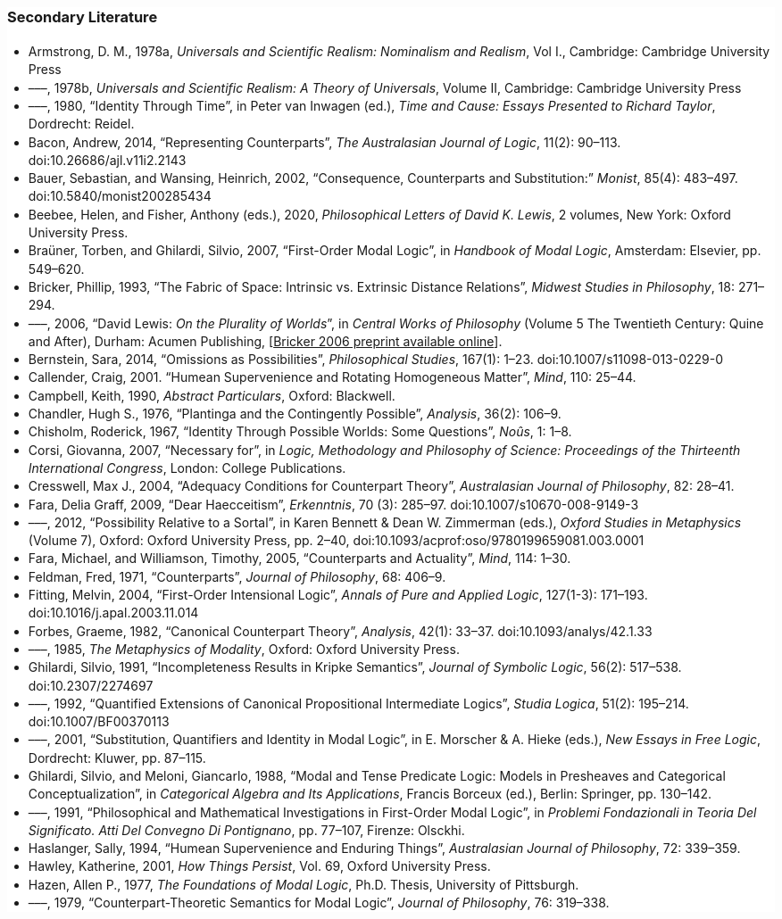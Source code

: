 ### Secondary Literature

* Armstrong, D. M., 1978a, _Universals and Scientific Realism: Nominalism and Realism_, Vol I., Cambridge: Cambridge University Press
* –––, 1978b, _Universals and Scientific Realism: A Theory of Universals_, Volume II, Cambridge: Cambridge University Press
* –––, 1980, “Identity Through Time”, in Peter van Inwagen (ed.), _Time and Cause: Essays Presented to Richard Taylor_, Dordrecht: Reidel.
* Bacon, Andrew, 2014, “Representing Counterparts”, _The Australasian Journal of Logic_, 11(2): 90–113. doi:10.26686/ajl.v11i2.2143
* Bauer, Sebastian, and Wansing, Heinrich, 2002, “Consequence, Counterparts and Substitution:” _Monist_, 85(4): 483–497. doi:10.5840/monist200285434
* Beebee, Helen, and Fisher, Anthony (eds.), 2020, _Philosophical Letters of David K. Lewis_, 2 volumes, New York: Oxford University Press.
* Braüner, Torben, and Ghilardi, Silvio, 2007, “First-Order Modal Logic”, in _Handbook of Modal Logic_, Amsterdam: Elsevier, pp. 549–620.
* Bricker, Phillip, 1993, “The Fabric of Space: Intrinsic vs. Extrinsic Distance Relations”, _Midwest Studies in Philosophy_, 18: 271–294.
* –––, 2006, “David Lewis: _On the Plurality of Worlds_”, in _Central Works of Philosophy_ (Volume 5 The Twentieth Century: Quine and After), Durham: Acumen Publishing, \[[Bricker 2006 preprint available online](http://blogs.umass.edu/bricker/files/2014/08/Bricker-Lewiss\On\the-Plurality\of\Worlds.pdf)].
* Bernstein, Sara, 2014, “Omissions as Possibilities”, _Philosophical Studies_, 167(1): 1–23. doi:10.1007/s11098-013-0229-0
* Callender, Craig, 2001. “Humean Supervenience and Rotating Homogeneous Matter”, _Mind_, 110: 25–44.
* Campbell, Keith, 1990, _Abstract Particulars_, Oxford: Blackwell.
* Chandler, Hugh S., 1976, “Plantinga and the Contingently Possible”, _Analysis_, 36(2): 106–9.
* Chisholm, Roderick, 1967, “Identity Through Possible Worlds: Some Questions”, _Noûs_, 1: 1–8.
* Corsi, Giovanna, 2007, “Necessary for”, in _Logic, Methodology and Philosophy of Science: Proceedings of the Thirteenth International Congress_, London: College Publications.
* Cresswell, Max J., 2004, “Adequacy Conditions for Counterpart Theory”, _Australasian Journal of Philosophy_, 82: 28–41.
* Fara, Delia Graff, 2009, “Dear Haecceitism”, _Erkenntnis_, 70 (3): 285–97. doi:10.1007/s10670-008-9149-3
* –––, 2012, “Possibility Relative to a Sortal”, in Karen Bennett & Dean W. Zimmerman (eds.), _Oxford Studies in Metaphysics_ (Volume 7), Oxford: Oxford University Press, pp. 2–40, doi:10.1093/acprof:oso/9780199659081.003.0001
* Fara, Michael, and Williamson, Timothy, 2005, “Counterparts and Actuality”, _Mind_, 114: 1–30.
* Feldman, Fred, 1971, “Counterparts”, _Journal of Philosophy_, 68: 406–9.
* Fitting, Melvin, 2004, “First-Order Intensional Logic”, _Annals of Pure and Applied Logic_, 127(1-3): 171–193. doi:10.1016/j.apal.2003.11.014
* Forbes, Graeme, 1982, “Canonical Counterpart Theory”, _Analysis_, 42(1): 33–37. doi:10.1093/analys/42.1.33
* –––, 1985, _The Metaphysics of Modality_, Oxford: Oxford University Press.
* Ghilardi, Silvio, 1991, “Incompleteness Results in Kripke Semantics”, _Journal of Symbolic Logic_, 56(2): 517–538. doi:10.2307/2274697
* –––, 1992, “Quantified Extensions of Canonical Propositional Intermediate Logics”, _Studia Logica_, 51(2): 195–214. doi:10.1007/BF00370113
* –––, 2001, “Substitution, Quantifiers and Identity in Modal Logic”, in E. Morscher & A. Hieke (eds.), _New Essays in Free Logic_, Dordrecht: Kluwer, pp. 87–115.
* Ghilardi, Silvio, and Meloni, Giancarlo, 1988, “Modal and Tense Predicate Logic: Models in Presheaves and Categorical Conceptualization”, in _Categorical Algebra and Its Applications_, Francis Borceux (ed.), Berlin: Springer, pp. 130–142.
* –––, 1991, “Philosophical and Mathematical Investigations in First-Order Modal Logic”, in _Problemi Fondazionali in Teoria Del Significato. Atti Del Convegno Di Pontignano_, pp. 77–107, Firenze: Olsckhi.
* Haslanger, Sally, 1994, “Humean Supervenience and Enduring Things”, _Australasian Journal of Philosophy_, 72: 339–359.
* Hawley, Katherine, 2001, _How Things Persist_, Vol. 69, Oxford University Press.
* Hazen, Allen P., 1977, _The Foundations of Modal Logic_, Ph.D. Thesis, University of Pittsburgh.
* –––, 1979, “Counterpart-Theoretic Semantics for Modal Logic”, _Journal of Philosophy_, 76: 319–338.